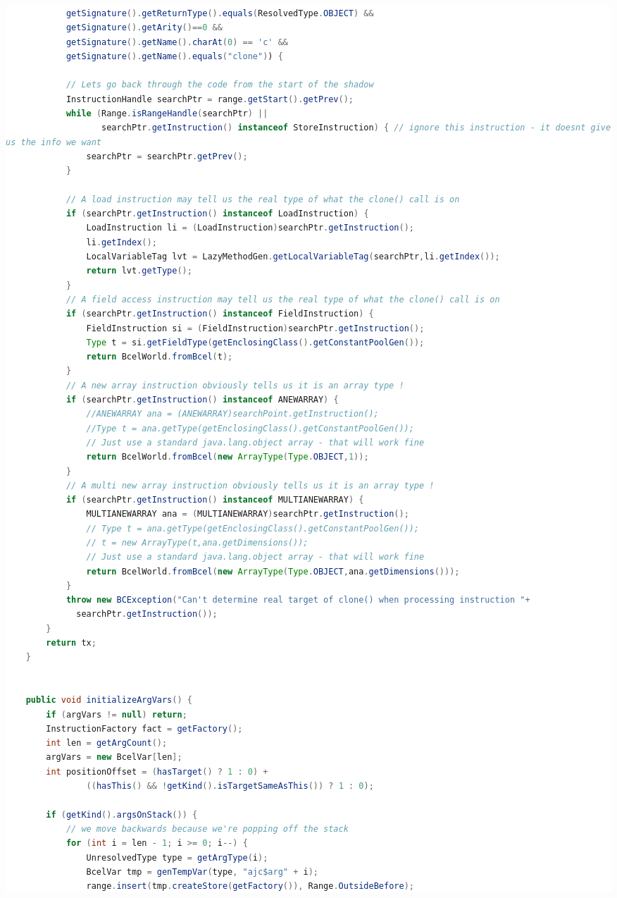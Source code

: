 ```java
    	    getSignature().getReturnType().equals(ResolvedType.OBJECT) && 
			getSignature().getArity()==0 && 
			getSignature().getName().charAt(0) == 'c' &&
			getSignature().getName().equals("clone")) {
    		
    		// Lets go back through the code from the start of the shadow
            InstructionHandle searchPtr = range.getStart().getPrev();
            while (Range.isRangeHandle(searchPtr) || 
            	   searchPtr.getInstruction() instanceof StoreInstruction) { // ignore this instruction - it doesnt give us the info we want
            	searchPtr = searchPtr.getPrev();  
            }
            
            // A load instruction may tell us the real type of what the clone() call is on
            if (searchPtr.getInstruction() instanceof LoadInstruction) {
            	LoadInstruction li = (LoadInstruction)searchPtr.getInstruction();
            	li.getIndex();
            	LocalVariableTag lvt = LazyMethodGen.getLocalVariableTag(searchPtr,li.getIndex());
            	return lvt.getType();
            }
            // A field access instruction may tell us the real type of what the clone() call is on
            if (searchPtr.getInstruction() instanceof FieldInstruction) {
            	FieldInstruction si = (FieldInstruction)searchPtr.getInstruction();
            	Type t = si.getFieldType(getEnclosingClass().getConstantPoolGen());
            	return BcelWorld.fromBcel(t);
            } 
            // A new array instruction obviously tells us it is an array type !
            if (searchPtr.getInstruction() instanceof ANEWARRAY) {
            	//ANEWARRAY ana = (ANEWARRAY)searchPoint.getInstruction();
            	//Type t = ana.getType(getEnclosingClass().getConstantPoolGen());
            	// Just use a standard java.lang.object array - that will work fine
            	return BcelWorld.fromBcel(new ArrayType(Type.OBJECT,1));
            }
            // A multi new array instruction obviously tells us it is an array type !
            if (searchPtr.getInstruction() instanceof MULTIANEWARRAY) {
            	MULTIANEWARRAY ana = (MULTIANEWARRAY)searchPtr.getInstruction();
                // Type t = ana.getType(getEnclosingClass().getConstantPoolGen());
            	// t = new ArrayType(t,ana.getDimensions());
            	// Just use a standard java.lang.object array - that will work fine
            	return BcelWorld.fromBcel(new ArrayType(Type.OBJECT,ana.getDimensions()));
            }
            throw new BCException("Can't determine real target of clone() when processing instruction "+
              searchPtr.getInstruction());
    	}
    	return tx;
    }
    
    
    public void initializeArgVars() {
        if (argVars != null) return;
    	InstructionFactory fact = getFactory();
        int len = getArgCount();
        argVars = new BcelVar[len];
        int positionOffset = (hasTarget() ? 1 : 0) + 
        		((hasThis() && !getKind().isTargetSameAsThis()) ? 1 : 0);
                     
        if (getKind().argsOnStack()) {
            // we move backwards because we're popping off the stack
            for (int i = len - 1; i >= 0; i--) {
                UnresolvedType type = getArgType(i);
                BcelVar tmp = genTempVar(type, "ajc$arg" + i);
                range.insert(tmp.createStore(getFactory()), Range.OutsideBefore);
```
